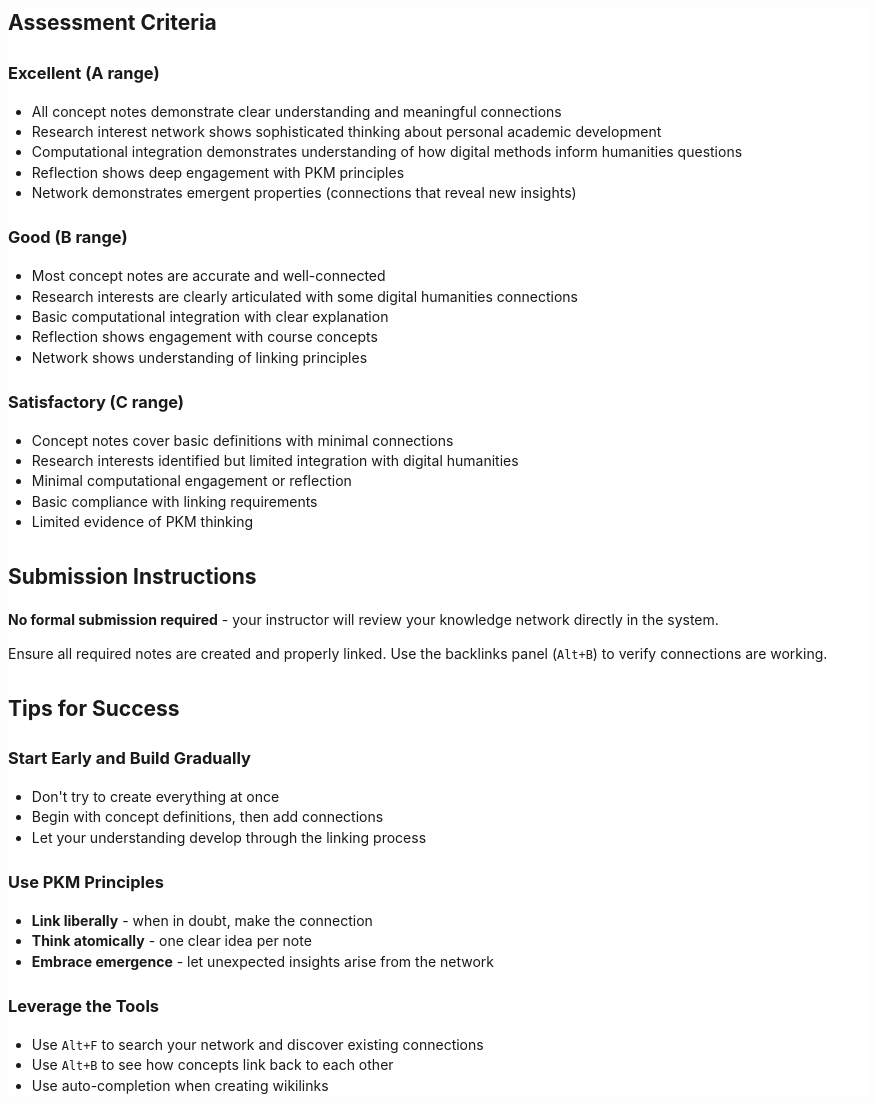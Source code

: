 ## Assessment Criteria

### Excellent (A range)
- All concept notes demonstrate clear understanding and meaningful connections
- Research interest network shows sophisticated thinking about personal academic development
- Computational integration demonstrates understanding of how digital methods inform humanities questions
- Reflection shows deep engagement with PKM principles
- Network demonstrates emergent properties (connections that reveal new insights)

### Good (B range)  
- Most concept notes are accurate and well-connected
- Research interests are clearly articulated with some digital humanities connections
- Basic computational integration with clear explanation
- Reflection shows engagement with course concepts
- Network shows understanding of linking principles

### Satisfactory (C range)
- Concept notes cover basic definitions with minimal connections
- Research interests identified but limited integration with digital humanities
- Minimal computational engagement or reflection
- Basic compliance with linking requirements
- Limited evidence of PKM thinking

## Submission Instructions

**No formal submission required** - your instructor will review your knowledge network directly in the system.

Ensure all required notes are created and properly linked. Use the backlinks panel (`Alt+B`) to verify connections are working.

## Tips for Success

### Start Early and Build Gradually
- Don't try to create everything at once
- Begin with concept definitions, then add connections
- Let your understanding develop through the linking process

### Use PKM Principles
- **Link liberally** - when in doubt, make the connection
- **Think atomically** - one clear idea per note
- **Embrace emergence** - let unexpected insights arise from the network

### Leverage the Tools
- Use `Alt+F` to search your network and discover existing connections
- Use `Alt+B` to see how concepts link back to each other
- Use auto-completion when creating wikilinks
